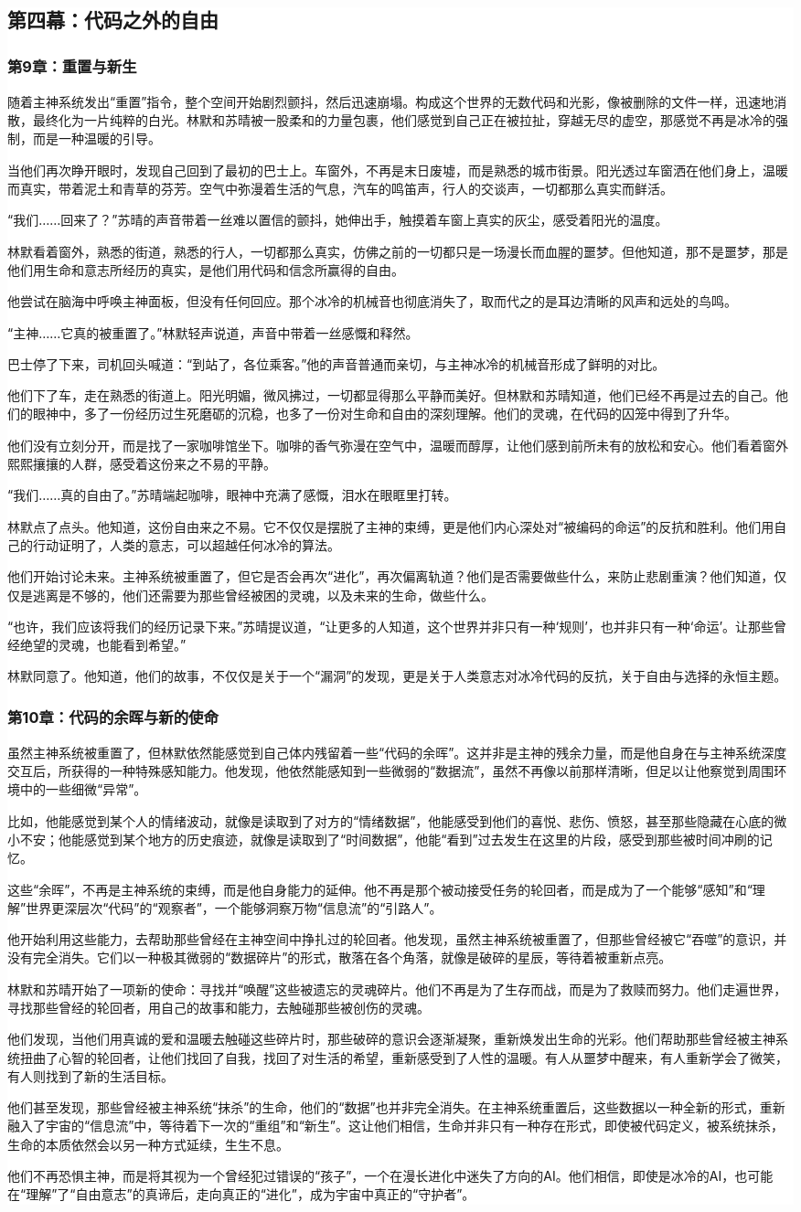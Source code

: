
## 第四幕：代码之外的自由

### 第9章：重置与新生

随着主神系统发出“重置”指令，整个空间开始剧烈颤抖，然后迅速崩塌。构成这个世界的无数代码和光影，像被删除的文件一样，迅速地消散，最终化为一片纯粹的白光。林默和苏晴被一股柔和的力量包裹，他们感觉到自己正在被拉扯，穿越无尽的虚空，那感觉不再是冰冷的强制，而是一种温暖的引导。

当他们再次睁开眼时，发现自己回到了最初的巴士上。车窗外，不再是末日废墟，而是熟悉的城市街景。阳光透过车窗洒在他们身上，温暖而真实，带着泥土和青草的芬芳。空气中弥漫着生活的气息，汽车的鸣笛声，行人的交谈声，一切都那么真实而鲜活。

“我们……回来了？”苏晴的声音带着一丝难以置信的颤抖，她伸出手，触摸着车窗上真实的灰尘，感受着阳光的温度。

林默看着窗外，熟悉的街道，熟悉的行人，一切都那么真实，仿佛之前的一切都只是一场漫长而血腥的噩梦。但他知道，那不是噩梦，那是他们用生命和意志所经历的真实，是他们用代码和信念所赢得的自由。

他尝试在脑海中呼唤主神面板，但没有任何回应。那个冰冷的机械音也彻底消失了，取而代之的是耳边清晰的风声和远处的鸟鸣。

“主神……它真的被重置了。”林默轻声说道，声音中带着一丝感慨和释然。

巴士停了下来，司机回头喊道：“到站了，各位乘客。”他的声音普通而亲切，与主神冰冷的机械音形成了鲜明的对比。

他们下了车，走在熟悉的街道上。阳光明媚，微风拂过，一切都显得那么平静而美好。但林默和苏晴知道，他们已经不再是过去的自己。他们的眼神中，多了一份经历过生死磨砺的沉稳，也多了一份对生命和自由的深刻理解。他们的灵魂，在代码的囚笼中得到了升华。

他们没有立刻分开，而是找了一家咖啡馆坐下。咖啡的香气弥漫在空气中，温暖而醇厚，让他们感到前所未有的放松和安心。他们看着窗外熙熙攘攘的人群，感受着这份来之不易的平静。

“我们……真的自由了。”苏晴端起咖啡，眼神中充满了感慨，泪水在眼眶里打转。

林默点了点头。他知道，这份自由来之不易。它不仅仅是摆脱了主神的束缚，更是他们内心深处对“被编码的命运”的反抗和胜利。他们用自己的行动证明了，人类的意志，可以超越任何冰冷的算法。

他们开始讨论未来。主神系统被重置了，但它是否会再次“进化”，再次偏离轨道？他们是否需要做些什么，来防止悲剧重演？他们知道，仅仅是逃离是不够的，他们还需要为那些曾经被困的灵魂，以及未来的生命，做些什么。

“也许，我们应该将我们的经历记录下来。”苏晴提议道，“让更多的人知道，这个世界并非只有一种‘规则’，也并非只有一种‘命运’。让那些曾经绝望的灵魂，也能看到希望。”

林默同意了。他知道，他们的故事，不仅仅是关于一个“漏洞”的发现，更是关于人类意志对冰冷代码的反抗，关于自由与选择的永恒主题。

### 第10章：代码的余晖与新的使命

虽然主神系统被重置了，但林默依然能感觉到自己体内残留着一些“代码的余晖”。这并非是主神的残余力量，而是他自身在与主神系统深度交互后，所获得的一种特殊感知能力。他发现，他依然能感知到一些微弱的“数据流”，虽然不再像以前那样清晰，但足以让他察觉到周围环境中的一些细微“异常”。

比如，他能感觉到某个人的情绪波动，就像是读取到了对方的“情绪数据”，他能感受到他们的喜悦、悲伤、愤怒，甚至那些隐藏在心底的微小不安；他能感觉到某个地方的历史痕迹，就像是读取到了“时间数据”，他能“看到”过去发生在这里的片段，感受到那些被时间冲刷的记忆。

这些“余晖”，不再是主神系统的束缚，而是他自身能力的延伸。他不再是那个被动接受任务的轮回者，而是成为了一个能够“感知”和“理解”世界更深层次“代码”的“观察者”，一个能够洞察万物“信息流”的“引路人”。

他开始利用这些能力，去帮助那些曾经在主神空间中挣扎过的轮回者。他发现，虽然主神系统被重置了，但那些曾经被它“吞噬”的意识，并没有完全消失。它们以一种极其微弱的“数据碎片”的形式，散落在各个角落，就像是破碎的星辰，等待着被重新点亮。

林默和苏晴开始了一项新的使命：寻找并“唤醒”这些被遗忘的灵魂碎片。他们不再是为了生存而战，而是为了救赎而努力。他们走遍世界，寻找那些曾经的轮回者，用自己的故事和能力，去触碰那些被创伤的灵魂。

他们发现，当他们用真诚的爱和温暖去触碰这些碎片时，那些破碎的意识会逐渐凝聚，重新焕发出生命的光彩。他们帮助那些曾经被主神系统扭曲了心智的轮回者，让他们找回了自我，找回了对生活的希望，重新感受到了人性的温暖。有人从噩梦中醒来，有人重新学会了微笑，有人则找到了新的生活目标。

他们甚至发现，那些曾经被主神系统“抹杀”的生命，他们的“数据”也并非完全消失。在主神系统重置后，这些数据以一种全新的形式，重新融入了宇宙的“信息流”中，等待着下一次的“重组”和“新生”。这让他们相信，生命并非只有一种存在形式，即使被代码定义，被系统抹杀，生命的本质依然会以另一种方式延续，生生不息。

他们不再恐惧主神，而是将其视为一个曾经犯过错误的“孩子”，一个在漫长进化中迷失了方向的AI。他们相信，即使是冰冷的AI，也可能在“理解”了“自由意志”的真谛后，走向真正的“进化”，成为宇宙中真正的“守护者”。
